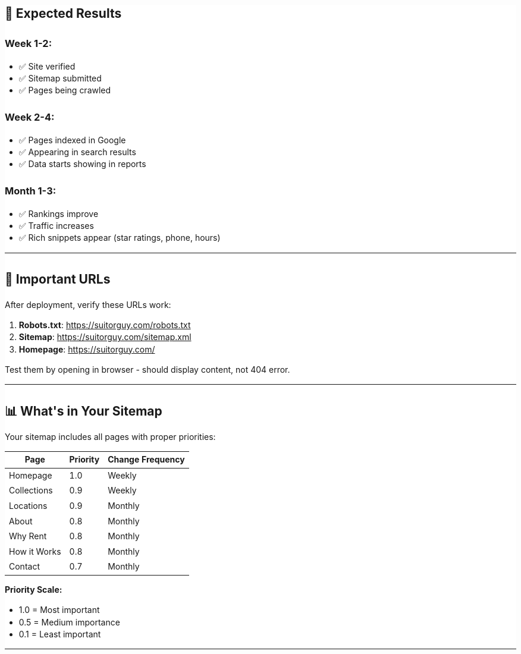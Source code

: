 ## 🎯 Expected Results

### **Week 1-2:**
- ✅ Site verified
- ✅ Sitemap submitted
- ✅ Pages being crawled

### **Week 2-4:**
- ✅ Pages indexed in Google
- ✅ Appearing in search results
- ✅ Data starts showing in reports

### **Month 1-3:**
- ✅ Rankings improve
- ✅ Traffic increases
- ✅ Rich snippets appear (star ratings, phone, hours)

---

## 🔗 Important URLs

After deployment, verify these URLs work:

1. **Robots.txt**: https://suitorguy.com/robots.txt
2. **Sitemap**: https://suitorguy.com/sitemap.xml
3. **Homepage**: https://suitorguy.com/

Test them by opening in browser - should display content, not 404 error.

---

## 📊 What's in Your Sitemap

Your sitemap includes all pages with proper priorities:

| Page | Priority | Change Frequency |
|------|----------|------------------|
| Homepage | 1.0 | Weekly |
| Collections | 0.9 | Weekly |
| Locations | 0.9 | Monthly |
| About | 0.8 | Monthly |
| Why Rent | 0.8 | Monthly |
| How it Works | 0.8 | Monthly |
| Contact | 0.7 | Monthly |

**Priority Scale:**
- 1.0 = Most important
- 0.5 = Medium importance
- 0.1 = Least important

---